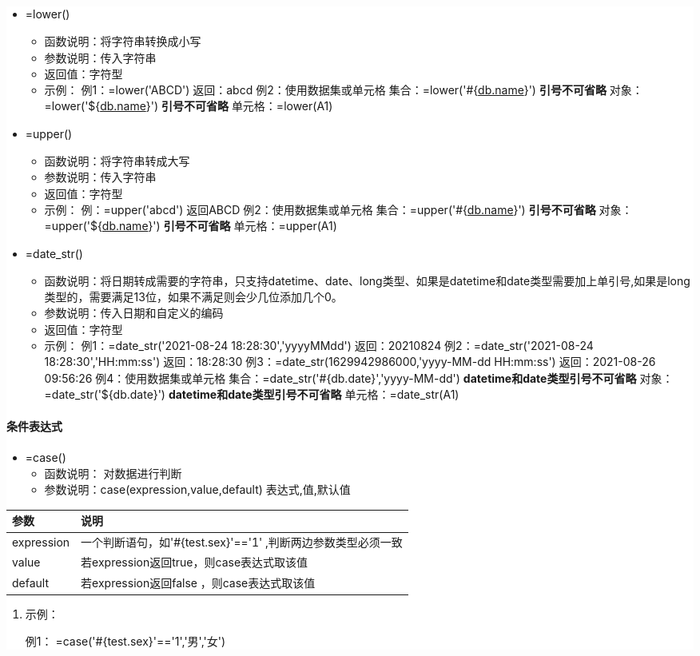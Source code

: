 - =lower()
  - 函数说明：将字符串转换成小写
  - 参数说明：传入字符串
  - 返回值：字符型
  - 示例：
    例1：=lower('ABCD') 返回：abcd
    例2：使用数据集或单元格
    集合：=lower('#{[db.name](http://db.name/)}') **引号不可省略**
    对象：=lower('${[db.name](http://db.name/)}') **引号不可省略**
    单元格：=lower(A1)

- =upper()
  - 函数说明：将字符串转成大写
  - 参数说明：传入字符串
  - 返回值：字符型
  - 示例：
    例：=upper('abcd') 返回ABCD
    例2：使用数据集或单元格
    集合：=upper('#{[db.name](http://db.name/)}') **引号不可省略**
    对象：=upper('${[db.name](http://db.name/)}') **引号不可省略**
    单元格：=upper(A1)

- =date_str()
  - 函数说明：将日期转成需要的字符串，只支持datetime、date、long类型、如果是datetime和date类型需要加上单引号,如果是long类型的，需要满足13位，如果不满足则会少几位添加几个0。
  - 参数说明：传入日期和自定义的编码
  - 返回值：字符型
  - 示例：
    例1：=date_str('2021-08-24 18:28:30','yyyyMMdd') 返回：20210824
    例2：=date_str('2021-08-24 18:28:30','HH:mm:ss') 返回：18:28:30
    例3：=date_str(1629942986000,'yyyy-MM-dd HH:mm:ss') 返回：2021-08-26 09:56:26
    例4：使用数据集或单元格
    集合：=date_str('#{db.date}','yyyy-MM-dd') **datetime和date类型引号不可省略**
    对象：=date_str('${db.date}') **datetime和date类型引号不可省略**
    单元格：=date_str(A1)

#### 条件表达式

- =case()
  - 函数说明： 对数据进行判断
  - 参数说明：case(expression,value,default) 表达式,值,默认值

| 参数       | 说明                                                         |
| :--------- | :----------------------------------------------------------- |
| expression | 一个判断语句，如'#{test.sex}'=='1' ,判断两边参数类型必须一致 |
| value      | 若expression返回true，则case表达式取该值                     |
| default    | 若expression返回false ，则case表达式取该值                   |

1. 示例：

   例1： =case('#{test.sex}'=='1','男','女')
